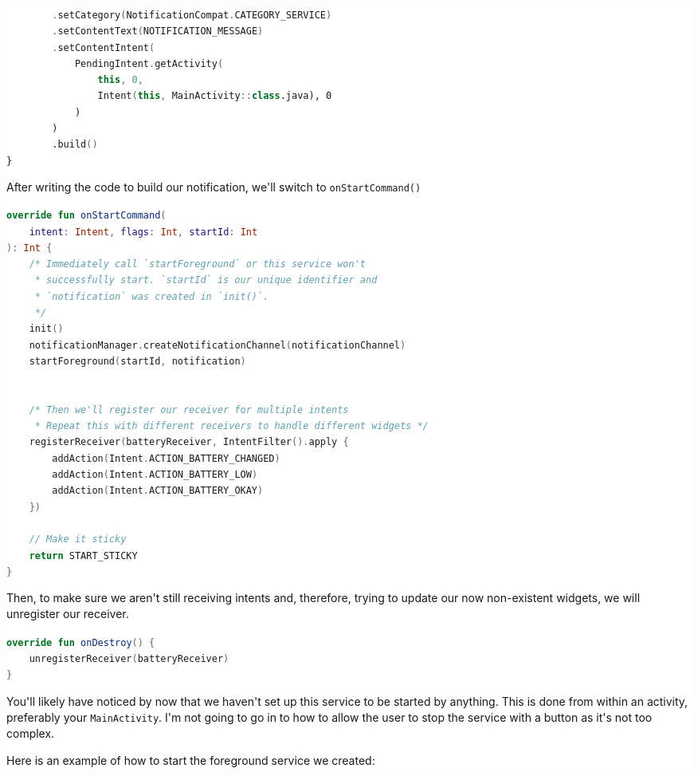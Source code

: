 ```kotlin
		.setCategory(NotificationCompat.CATEGORY_SERVICE)
		.setContentText(NOTIFICATION_MESSAGE)
		.setContentIntent(
			PendingIntent.getActivity(
				this, 0,
				Intent(this, MainActivity::class.java), 0
			)
		)
		.build()
}
```

After writing the code to build our notification, we'll switch to `onStartCommand()`

```kotlin
override fun onStartCommand(
	intent: Intent, flags: Int, startId: Int
): Int {
	/* Immediately call `startForeground` or this service won't
     * successfully start. `startId` is our unique identifier and
	 * `notification` was created in `init()`.
	 */
    init()
    notificationManager.createNotificationChannel(notificationChannel)
	startForeground(startId, notification)


	/* Then we'll register our receiver for multiple intents
	 * Repeat this with different receivers to handle different widgets */
	registerReceiver(batteryReceiver, IntentFilter().apply {
		addAction(Intent.ACTION_BATTERY_CHANGED)
		addAction(Intent.ACTION_BATTERY_LOW)
		addAction(Intent.ACTION_BATTERY_OKAY)
	})

	// Make it sticky
	return START_STICKY
}
```

Then, to make sure we aren't still receiving intents and, therefore, trying to update our now non-existent widgets, we will unregister our receiver.

```kotlin
override fun onDestroy() {
	unregisterReceiver(batteryReceiver)
}
```

You'll likely have noticed by now that we haven't set up this service to be started by anything. This is done from within an activity, preferably your `MainActivity`. I'm not going to go in to how to allow the user to stop the service with a button as it's not too complex.

Here is an example of how to start the foreground service we created:
